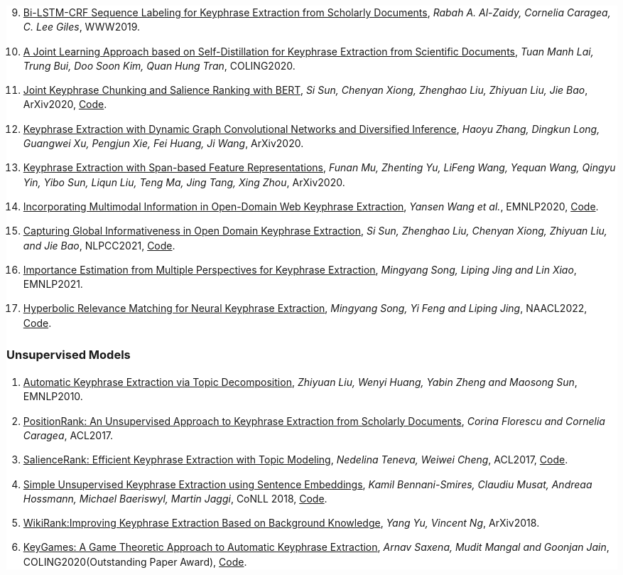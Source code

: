 9. [Bi-LSTM-CRF Sequence Labeling for Keyphrase Extraction from Scholarly Documents](https://dl.acm.org/doi/abs/10.1145/3308558.3313642), *Rabah A. Al-Zaidy, Cornelia Caragea, C. Lee Giles*, WWW2019.

10. [A Joint Learning Approach based on Self-Distillation for Keyphrase Extraction from Scientific Documents](https://aclanthology.org/2020.coling-main.56/), *Tuan Manh Lai, Trung Bui, Doo Soon Kim, Quan Hung Tran*, COLING2020.

11. [Joint Keyphrase Chunking and Salience Ranking with BERT](https://openreview.net/forum?id=duSg8EGOlX3), *Si Sun, Chenyan Xiong, Zhenghao Liu, Zhiyuan Liu, Jie Bao*, ArXiv2020, [Code](https://github.com/thunlp/BERT-KPE).

12. [Keyphrase Extraction with Dynamic Graph Convolutional Networks and Diversified Inference](https://arxiv.org/abs/2010.12828), *Haoyu Zhang, Dingkun Long, Guangwei Xu, Pengjun Xie, Fei Huang, Ji Wang*, ArXiv2020.

13. [Keyphrase Extraction with Span-based Feature Representations](https://arxiv.org/abs/2002.05407), *Funan Mu, Zhenting Yu, LiFeng Wang, Yequan Wang, Qingyu Yin, Yibo Sun, Liqun Liu, Teng Ma, Jing Tang, Xing Zhou*, ArXiv2020.

14. [Incorporating Multimodal Information in Open-Domain Web Keyphrase Extraction](https://aclanthology.org/2020.emnlp-main.140/), *Yansen Wang et al.*, EMNLP2020, [Code](https://github.com/victorywys/SMART-KPE.).

15. [Capturing Global Informativeness in Open Domain Keyphrase Extraction](https://link.springer.com/chapter/10.1007/978-3-030-88483-3_21), *Si Sun, Zhenghao Liu, Chenyan Xiong, Zhiyuan Liu, and Jie Bao*, NLPCC2021, [Code](https://github.com/thunlp/BERT-KPE).

16. [Importance Estimation from Multiple Perspectives for Keyphrase Extraction](https://aclanthology.org/2021.emnlp-main.215/), *Mingyang Song, Liping Jing and Lin Xiao*, EMNLP2021.

17. [Hyperbolic Relevance Matching for Neural Keyphrase Extraction](https://arxiv.org/abs/2205.02047), *Mingyang Song, Yi Feng and Liping Jing*, NAACL2022, [Code](https://github.com/MySong7NLPer/HyperMatch).


### Unsupervised Models
1. [Automatic Keyphrase Extraction via Topic Decomposition](https://aclanthology.org/D10-1036.pdf), *Zhiyuan Liu, Wenyi Huang, Yabin Zheng and Maosong Sun*, EMNLP2010.

2. [PositionRank: An Unsupervised Approach to Keyphrase Extraction from Scholarly Documents](https://aclanthology.org/P17-1102/), *Corina Florescu and Cornelia Caragea*, ACL2017.

3. [SalienceRank: Efficient Keyphrase Extraction with Topic Modeling](https://aclanthology.org/P17-2084/), *Nedelina Teneva, Weiwei Cheng*, ACL2017, [Code](https://github.com/methanet/saliencerank.git.).

4. [Simple Unsupervised Keyphrase Extraction using Sentence Embeddings](https://aclanthology.org/K18-1022/?ref=https://githubhelp.com), *Kamil Bennani-Smires, Claudiu Musat, Andreaa Hossmann, Michael Baeriswyl, Martin Jaggi*, CoNLL 2018, [Code](https://github.com/swisscom/ai-research-keyphrase-extraction).

5. [WikiRank:Improving Keyphrase Extraction Based on Background Knowledge](https://arxiv.org/abs/1803.09000), *Yang Yu, Vincent Ng*, ArXiv2018.

6. [KeyGames: A Game Theoretic Approach to Automatic Keyphrase Extraction](https://aclanthology.org/2020.coling-main.184/), *Arnav Saxena, Mudit Mangal and Goonjan Jain*, COLING2020\(Outstanding Paper Award\), [Code](https://github.com/mangalm96/KeyGames-pke).
